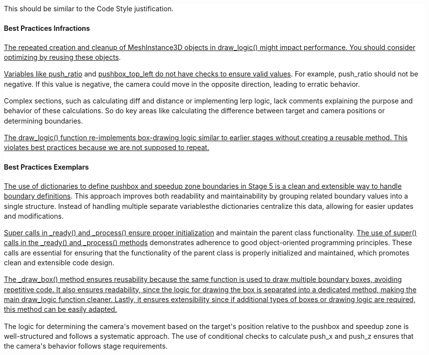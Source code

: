This should be similar to the Code Style justification.

#### Best Practices Infractions ####
[The repeated creation and cleanup of MeshInstance3D objects in draw_logic() might impact performance. You should consider optimizing by reusing these objects](https://github.com/ensemble-ai/exercise-2-camera-control-BoiPlex/blob/53981a36b2f7acbc813336a998c3e3c75e78e829/Obscura/scripts/camera_controllers/lerp_smoothing_target_focus.gd#L46).

[Variables like push_ratio](https://github.com/ensemble-ai/exercise-2-camera-control-BoiPlex/blob/53981a36b2f7acbc813336a998c3e3c75e78e829/Obscura/scripts/camera_controllers/speedup_push_zone.gd#L7) and [pushbox_top_left do not have checks to ensure valid values](https://github.com/ensemble-ai/exercise-2-camera-control-BoiPlex/blob/53981a36b2f7acbc813336a998c3e3c75e78e829/Obscura/scripts/camera_controllers/speedup_push_zone.gd#L8). For example, push_ratio should not be negative. If this value is negative, the camera could move in the opposite direction, leading to erratic behavior.

Complex sections, such as calculating diff and distance or implementing lerp logic, lack comments explaining the purpose and behavior of these calculations. So do key areas like calculating the difference between target and camera positions or determining boundaries.

[The draw_logic() function re-implements box-drawing logic similar to earlier stages without creating a reusable method. This violates best practices because we are not supposed to repeat.](https://github.com/ensemble-ai/exercise-2-camera-control-BoiPlex/blob/53981a36b2f7acbc813336a998c3e3c75e78e829/Obscura/scripts/camera_controllers/horizontal_auto_scroll.gd#L60)


#### Best Practices Exemplars ####

[The use of dictionaries to define pushbox and speedup zone boundaries in Stage 5 is a clean and extensible way to handle boundary definitions](https://github.com/ensemble-ai/exercise-2-camera-control-BoiPlex/blob/53981a36b2f7acbc813336a998c3e3c75e78e829/Obscura/scripts/camera_controllers/speedup_push_zone.gd#L13C1-L14C34). This approach improves both readability and maintainability by grouping related boundary values into a single structure. Instead of handling multiple separate variablesthe dictionaries centralize this data, allowing for easier updates and modifications.

[Super calls in _ready() and _process() ensure proper initialization](https://github.com/ensemble-ai/exercise-2-camera-control-BoiPlex/blob/53981a36b2f7acbc813336a998c3e3c75e78e829/Obscura/scripts/camera_controllers/lerp_smoothing_target_focus.gd#L13) and maintain the parent class functionality. [The use of super() calls in the _ready() and _process() methods](https://github.com/ensemble-ai/exercise-2-camera-control-BoiPlex/blob/53981a36b2f7acbc813336a998c3e3c75e78e829/Obscura/scripts/camera_controllers/lerp_smoothing_target_focus.gd#L43) demonstrates adherence to good object-oriented programming principles. These calls are essential for ensuring that the functionality of the parent class is properly initialized and maintained, which promotes clean and extensible code design.

[The _draw_box() method ensures reusability because the same function is used to draw multiple boundary boxes, avoiding repetitive code. It also ensures readability, since the logic for drawing the box is separated into a dedicated method, making the main draw_logic function cleaner. Lastly, it ensures extensibility since if additional types of boxes or drawing logic are required, this method can be easily adapted.](https://github.com/ensemble-ai/exercise-2-camera-control-BoiPlex/blob/53981a36b2f7acbc813336a998c3e3c75e78e829/Obscura/scripts/camera_controllers/speedup_push_zone.gd#L115)

The logic for determining the camera's movement based on the target's position relative to the pushbox and speedup zone is well-structured and follows a systematic approach. The use of conditional checks to calculate push_x and push_z ensures that the camera's behavior follows stage requirements.